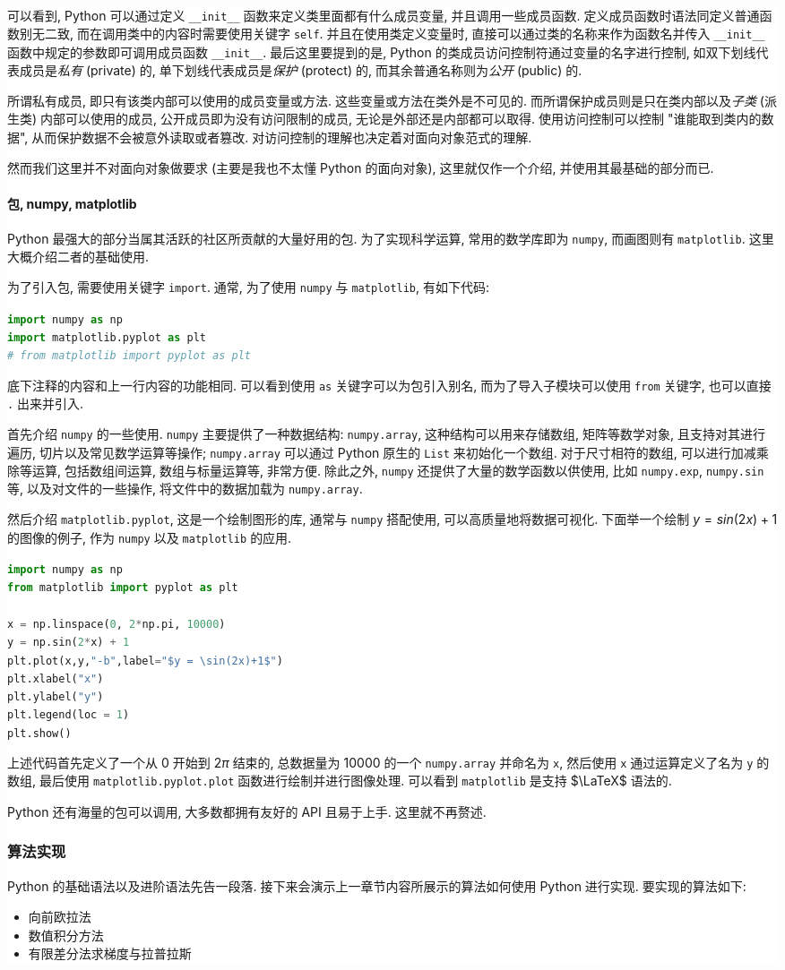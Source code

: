 可以看到, Python 可以通过定义 `__init__` 函数来定义类里面都有什么成员变量, 并且调用一些成员函数. 定义成员函数时语法同定义普通函数别无二致, 而在调用类中的内容时需要使用关键字 `self`. 并且在使用类定义变量时, 直接可以通过类的名称来作为函数名并传入 `__init__` 函数中规定的参数即可调用成员函数 `__init__`. 最后这里要提到的是, Python 的类成员访问控制符通过变量的名字进行控制, 如双下划线代表成员是*私有* (private) 的, 单下划线代表成员是*保护* (protect) 的, 而其余普通名称则为*公开* (public) 的.

所谓私有成员, 即只有该类内部可以使用的成员变量或方法. 这些变量或方法在类外是不可见的. 而所谓保护成员则是只在类内部以及*子类* (派生类) 内部可以使用的成员, 公开成员即为没有访问限制的成员, 无论是外部还是内部都可以取得. 使用访问控制可以控制 "谁能取到类内的数据", 从而保护数据不会被意外读取或者篡改. 对访问控制的理解也决定着对面向对象范式的理解.

然而我们这里并不对面向对象做要求 (主要是我也不太懂 Python 的面向对象), 这里就仅作一个介绍, 并使用其最基础的部分而已.

#### 包, numpy, matplotlib

Python 最强大的部分当属其活跃的社区所贡献的大量好用的包. 为了实现科学运算, 常用的数学库即为 `numpy`, 而画图则有 `matplotlib`. 这里大概介绍二者的基础使用. 

为了引入包, 需要使用关键字 `import`. 通常, 为了使用 `numpy` 与 `matplotlib`, 有如下代码:

```python
import numpy as np
import matplotlib.pyplot as plt
# from matplotlib import pyplot as plt
```

底下注释的内容和上一行内容的功能相同. 可以看到使用 `as` 关键字可以为包引入别名, 而为了导入子模块可以使用 `from` 关键字, 也可以直接 `.` 出来并引入.

首先介绍 `numpy` 的一些使用. `numpy` 主要提供了一种数据结构: `numpy.array`, 这种结构可以用来存储数组, 矩阵等数学对象, 且支持对其进行遍历, 切片以及常见数学运算等操作; `numpy.array` 可以通过 Python 原生的 `List` 来初始化一个数组. 对于尺寸相符的数组, 可以进行加减乘除等运算, 包括数组间运算, 数组与标量运算等, 非常方便. 除此之外, `numpy` 还提供了大量的数学函数以供使用, 比如 `numpy.exp`, `numpy.sin` 等, 以及对文件的一些操作, 将文件中的数据加载为 `numpy.array`.

然后介绍 `matplotlib.pyplot`, 这是一个绘制图形的库, 通常与 `numpy` 搭配使用, 可以高质量地将数据可视化. 下面举一个绘制 $y = sin(2x)+1$ 的图像的例子, 作为 `numpy` 以及 `matplotlib` 的应用.

```python 
import numpy as np
from matplotlib import pyplot as plt

x = np.linspace(0, 2*np.pi, 10000)
y = np.sin(2*x) + 1
plt.plot(x,y,"-b",label="$y = \sin(2x)+1$")
plt.xlabel("x")
plt.ylabel("y")
plt.legend(loc = 1)
plt.show()
```

上述代码首先定义了一个从 $0$ 开始到 $2\pi$ 结束的, 总数据量为 10000 的一个 `numpy.array` 并命名为 `x`, 然后使用 `x` 通过运算定义了名为 `y` 的数组, 最后使用 `matplotlib.pyplot.plot` 函数进行绘制并进行图像处理. 可以看到 `matplotlib` 是支持 $\LaTeX$ 语法的.

Python 还有海量的包可以调用, 大多数都拥有友好的 API 且易于上手. 这里就不再赘述.

### 算法实现

Python 的基础语法以及进阶语法先告一段落. 接下来会演示上一章节内容所展示的算法如何使用 Python 进行实现. 要实现的算法如下:

- 向前欧拉法
- 数值积分方法
- 有限差分法求梯度与拉普拉斯
